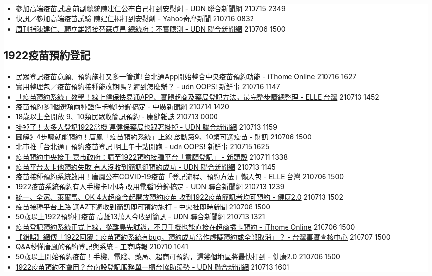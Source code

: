 - [參加高端疫苗試驗 前副總統陳建仁公布自己打到安慰劑 - UDN 聯合新聞網](https://udn.com/news/story/7314/5604989?from=udn-catebreaknews_ch2 "參加高端疫苗試驗 前副總統陳建仁公布自己打到安慰劑 - UDN 聯合新聞網") 210715 2349
- [快訊／參加高端疫苗試驗 陳建仁揭打到安慰劑 - Yahoo奇摩新聞](https://tw.news.yahoo.com/%E5%BF%AB%E8%A8%8A-%E5%8F%83%E5%8A%A0%E9%AB%98%E7%AB%AF%E7%96%AB%E8%8B%97%E8%A9%A6%E9%A9%97-%E9%99%B3%E5%BB%BA%E4%BB%81%E6%8F%AD%E6%89%93%E5%88%B0%E5%AE%89%E6%85%B0%E5%8A%91-003230733.html "快訊／參加高端疫苗試驗 陳建仁揭打到安慰劑 - Yahoo奇摩新聞") 210716 0832
- [周刊指陳建仁、顧立雄將接替蘇貞昌 總統府：不實臆測 - UDN 聯合新聞網](https://udn.com/news/story/6656/5581068 "周刊指陳建仁、顧立雄將接替蘇貞昌 總統府：不實臆測 - UDN 聯合新聞網") 210706 1500

## 1922疫苗預約登記


- [民眾登記疫苗意願、預約施打又多一管道! 台北通App開始整合中央疫苗預約功能 - iThome Online](https://www.ithome.com.tw/news/145696 "民眾登記疫苗意願、預約施打又多一管道! 台北通App開始整合中央疫苗預約功能 - iThome Online") 210716 1627
- [實用整理包／疫苗預約接種能改期嗎？遲到怎麼辦？ - udn OOPS! 新鮮事](https://udn.com/news/story/122190/5605483 "實用整理包／疫苗預約接種能改期嗎？遲到怎麼辦？ - udn OOPS! 新鮮事") 210716 1147
- [「疫苗預約系統」教學！線上健保快易通APP、實體超商及藥局登記方法，最完整步驟總整理 - ELLE 台灣](https://www.elle.com/tw/life/how-to/g37005727/health-care-app/ "「疫苗預約系統」教學！線上健保快易通APP、實體超商及藥局登記方法，最完整步驟總整理 - ELLE 台灣") 210713 1452
- [疫苗預約多1個選項兩種證件卡號1分鐘搞定 - 中廣新聞網](https://www.bcc.com.tw/newsView.6663877 "疫苗預約多1個選項兩種證件卡號1分鐘搞定 - 中廣新聞網") 210714 1420
- [18歲以上全開放 9、10類民眾收簡訊預約 - 康健雜誌](https://www.commonhealth.com.tw/article/84651 "18歲以上全開放 9、10類民眾收簡訊預約 - 康健雜誌") 210713 0000
- [掛掉了！太多人登記1922當機 連健保藥局也跟著掛掉 - UDN 聯合新聞網](https://udn.com/news/story/122190/5597927 "掛掉了！太多人登記1922當機 連健保藥局也跟著掛掉 - UDN 聯合新聞網") 210713 1159
- [圖解》4步驟就能預約！唐鳳「疫苗預約系統」上線 啟動第9、10類可選疫苗 - 財訊](https://www.wealth.com.tw/home/articles/32632 "圖解》4步驟就能預約！唐鳳「疫苗預約系統」上線 啟動第9、10類可選疫苗 - 財訊") 210706 1500
- [北市推「台北通」預約疫苗登記 明上午十點開跑 - udn OOPS! 新鮮事](https://udn.com/news/story/122190/5604031 "北市推「台北通」預約疫苗登記 明上午十點開跑 - udn OOPS! 新鮮事") 210715 1625
- [疫苗預約中央接手 嘉市政府：請至1922預約接種平台「意願登記」 - 新頭殼](https://newtalk.tw/news/view/2021-07-11/602444 "疫苗預約中央接手 嘉市政府：請至1922預約接種平台「意願登記」 - 新頭殼") 210711 1338
- [疫苗平台太卡他預約失敗 有人沒收到簡訊卻預約成功 - UDN 聯合新聞網](https://udn.com/news/story/122190/5597896 "疫苗平台太卡他預約失敗 有人沒收到簡訊卻預約成功 - UDN 聯合新聞網") 210713 1145
- [疫苗接種預約系統啟用！唐鳳公布COVID-19疫苗「登記流程、預約方法」懶人包 - ELLE 台灣](https://www.elle.com/tw/life/how-to/g36924980/vaccine-online-register/ "疫苗接種預約系統啟用！唐鳳公布COVID-19疫苗「登記流程、預約方法」懶人包 - ELLE 台灣") 210706 1500
- [1922疫苗系統預約有人手機卡1小時 改用電腦1分鐘搞定 - UDN 聯合新聞網](https://udn.com/news/story/122190/5598100 "1922疫苗系統預約有人手機卡1小時 改用電腦1分鐘搞定 - UDN 聯合新聞網") 210713 1239
- [統一、全家、萊爾富、OK 4大超商今起開放預約疫苗 收到1922疫苗簡訊者均可預約 - 健康2.0](https://health.tvbs.com.tw/medical/328886 "統一、全家、萊爾富、OK 4大超商今起開放預約疫苗 收到1922疫苗簡訊者均可預約 - 健康2.0") 210713 1502
- [疫苗接種平台上路 選AZ下週收到簡訊即可預約施打 - 中央社即時新聞](https://www.cna.com.tw/news/firstnews/202107080140.aspx "疫苗接種平台上路 選AZ下週收到簡訊即可預約施打 - 中央社即時新聞") 210708 1500
- [50歲以上1922預約打疫苗 高雄13萬人今收到簡訊 - UDN 聯合新聞網](https://udn.com/news/story/122190/5598209 "50歲以上1922預約打疫苗 高雄13萬人今收到簡訊 - UDN 聯合新聞網") 210713 1321
- [疫苗登記預約系統正式上線，從離島先試辦，不只手機也能直接在超商插卡預約 - iThome Online](https://www.ithome.com.tw/news/145470 "疫苗登記預約系統正式上線，從離島先試辦，不只手機也能直接在超商插卡預約 - iThome Online") 210706 1500
- [【錯誤】網傳「1922回覆：疫苗預約系統有bug，預約成功當作虛擬預約或全部取消」？ - 台灣事實查核中心](https://tfc-taiwan.org.tw/articles/5958 "【錯誤】網傳「1922回覆：疫苗預約系統有bug，預約成功當作虛擬預約或全部取消」？ - 台灣事實查核中心") 210707 1500
- [Q&A秒懂唐鳯的預約登記與系統 - 工商時報](https://ctee.com.tw/news/policy/486640.html "Q&A秒懂唐鳯的預約登記與系統 - 工商時報") 210710 1041
- [50歲以上開始預約疫苗！手機、電腦、藥局、超商可預約，這幾個地區將最快打到 - 健康2.0](https://health.tvbs.com.tw/medical/328791 "50歲以上開始預約疫苗！手機、電腦、藥局、超商可預約，這幾個地區將最快打到 - 健康2.0") 210706 1500
- [1922疫苗預約不會用？台南設登記服務單一櫃台協助弱勢 - UDN 聯合新聞網](https://udn.com/news/story/7326/5598754 "1922疫苗預約不會用？台南設登記服務單一櫃台協助弱勢 - UDN 聯合新聞網") 210713 1601
